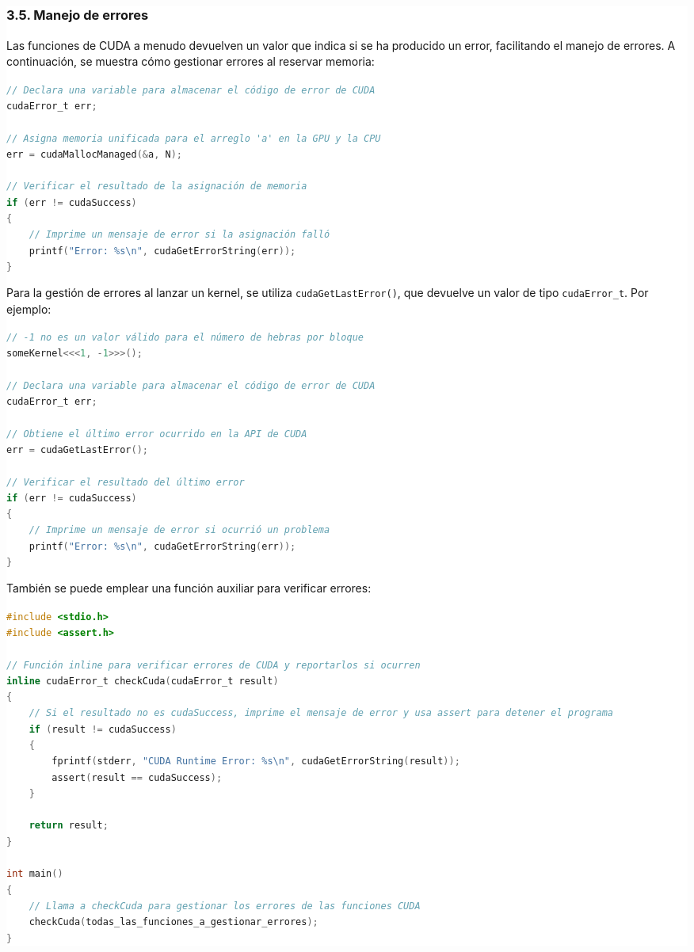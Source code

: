 ### 3.5. Manejo de errores

Las funciones de CUDA a menudo devuelven un valor que indica si se ha producido un error,
facilitando el manejo de errores. A continuación, se muestra cómo gestionar errores al
reservar memoria:

```c
// Declara una variable para almacenar el código de error de CUDA
cudaError_t err;

// Asigna memoria unificada para el arreglo 'a' en la GPU y la CPU
err = cudaMallocManaged(&a, N);

// Verificar el resultado de la asignación de memoria
if (err != cudaSuccess)
{
    // Imprime un mensaje de error si la asignación falló
    printf("Error: %s\n", cudaGetErrorString(err));
}
```

Para la gestión de errores al lanzar un kernel, se utiliza `cudaGetLastError()`, que
devuelve un valor de tipo `cudaError_t`. Por ejemplo:

```c
// -1 no es un valor válido para el número de hebras por bloque
someKernel<<<1, -1>>>();

// Declara una variable para almacenar el código de error de CUDA
cudaError_t err;

// Obtiene el último error ocurrido en la API de CUDA
err = cudaGetLastError();

// Verificar el resultado del último error
if (err != cudaSuccess)
{
    // Imprime un mensaje de error si ocurrió un problema
    printf("Error: %s\n", cudaGetErrorString(err));
}
```

También se puede emplear una función auxiliar para verificar errores:

```c
#include <stdio.h>
#include <assert.h>

// Función inline para verificar errores de CUDA y reportarlos si ocurren
inline cudaError_t checkCuda(cudaError_t result)
{
    // Si el resultado no es cudaSuccess, imprime el mensaje de error y usa assert para detener el programa
    if (result != cudaSuccess)
    {
        fprintf(stderr, "CUDA Runtime Error: %s\n", cudaGetErrorString(result));
        assert(result == cudaSuccess);
    }

    return result;
}

int main()
{
    // Llama a checkCuda para gestionar los errores de las funciones CUDA
    checkCuda(todas_las_funciones_a_gestionar_errores);
}
```